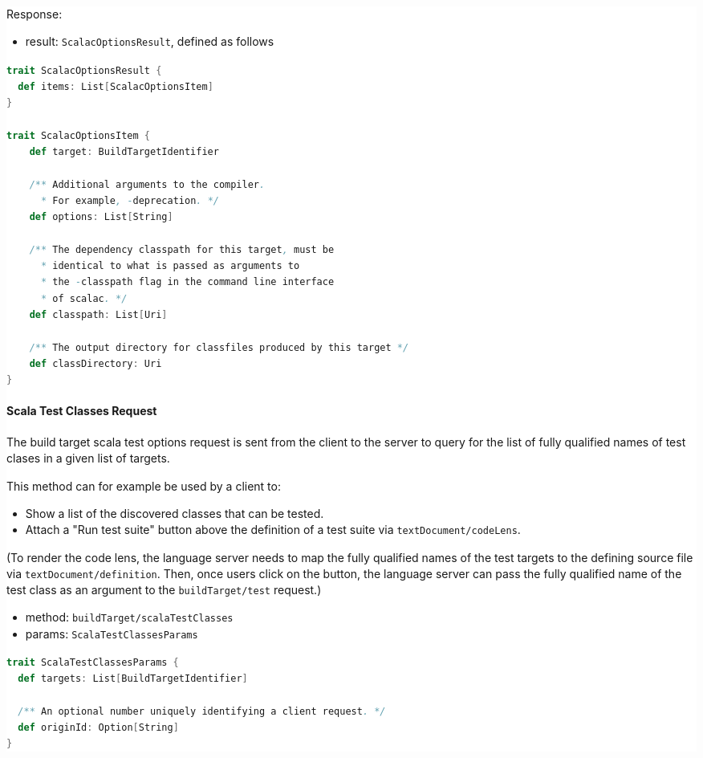 Response:

- result: `ScalacOptionsResult`, defined as follows

```scala
trait ScalacOptionsResult {
  def items: List[ScalacOptionsItem]
}

trait ScalacOptionsItem {
    def target: BuildTargetIdentifier

    /** Additional arguments to the compiler.
      * For example, -deprecation. */
    def options: List[String]

    /** The dependency classpath for this target, must be
      * identical to what is passed as arguments to
      * the -classpath flag in the command line interface
      * of scalac. */
    def classpath: List[Uri]

    /** The output directory for classfiles produced by this target */
    def classDirectory: Uri
}
```

#### Scala Test Classes Request

The build target scala test options request is sent from the client to the
server to query for the list of fully qualified names of test clases in a given
list of targets.

This method can for example be used by a client to:

- Show a list of the discovered classes that can be tested.
- Attach a "Run test suite" button above the definition of a test suite via
  `textDocument/codeLens`.

(To render the code lens, the language server needs to map the fully qualified
names of the test targets to the defining source file via
`textDocument/definition`. Then, once users click on the button, the language
server can pass the fully qualified name of the test class as an argument to the
`buildTarget/test` request.)

- method: `buildTarget/scalaTestClasses`
- params: `ScalaTestClassesParams`

```scala
trait ScalaTestClassesParams {
  def targets: List[BuildTargetIdentifier]

  /** An optional number uniquely identifying a client request. */
  def originId: Option[String]
}
```
